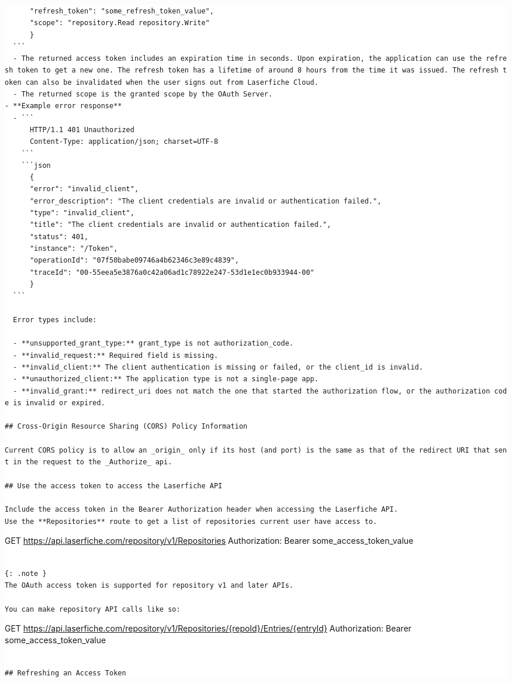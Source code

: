   ```
        "refresh_token": "some_refresh_token_value",
        "scope": "repository.Read repository.Write"
        }
    ```
    - The returned access token includes an expiration time in seconds. Upon expiration, the application can use the refresh token to get a new one. The refresh token has a lifetime of around 8 hours from the time it was issued. The refresh token can also be invalidated when the user signs out from Laserfiche Cloud.
    - The returned scope is the granted scope by the OAuth Server.
- **Example error response**
    - ```
        HTTP/1.1 401 Unauthorized
        Content-Type: application/json; charset=UTF-8
      ```
      ```json
        {
        "error": "invalid_client",
        "error_description": "The client credentials are invalid or authentication failed.",
        "type": "invalid_client",
        "title": "The client credentials are invalid or authentication failed.",
        "status": 401,
        "instance": "/Token",
        "operationId": "07f50babe09746a4b62346c3e89c4839",
        "traceId": "00-55eea5e3876a0c42a06ad1c78922e247-53d1e1ec0b933944-00"
        }
    ```

    Error types include:

    - **unsupported_grant_type:** grant_type is not authorization_code.
    - **invalid_request:** Required field is missing.
    - **invalid_client:** The client authentication is missing or failed, or the client_id is invalid.
    - **unauthorized_client:** The application type is not a single-page app.
    - **invalid_grant:** redirect_uri does not match the one that started the authorization flow, or the authorization code is invalid or expired.

## Cross-Origin Resource Sharing (CORS) Policy Information

Current CORS policy is to allow an _origin_ only if its host (and port) is the same as that of the redirect URI that sent in the request to the _Authorize_ api.

## Use the access token to access the Laserfiche API

Include the access token in the Bearer Authorization header when accessing the Laserfiche API.
Use the **Repositories** route to get a list of repositories current user have access to.

```
GET https://api.laserfiche.com/repository/v1/Repositories
Authorization: Bearer some_access_token_value
```

{: .note }
The OAuth access token is supported for repository v1 and later APIs.

You can make repository API calls like so:

```
GET https://api.laserfiche.com/repository/v1/Repositories/{repoId}/Entries/{entryId}
Authorization: Bearer some_access_token_value
```

## Refreshing an Access Token

```